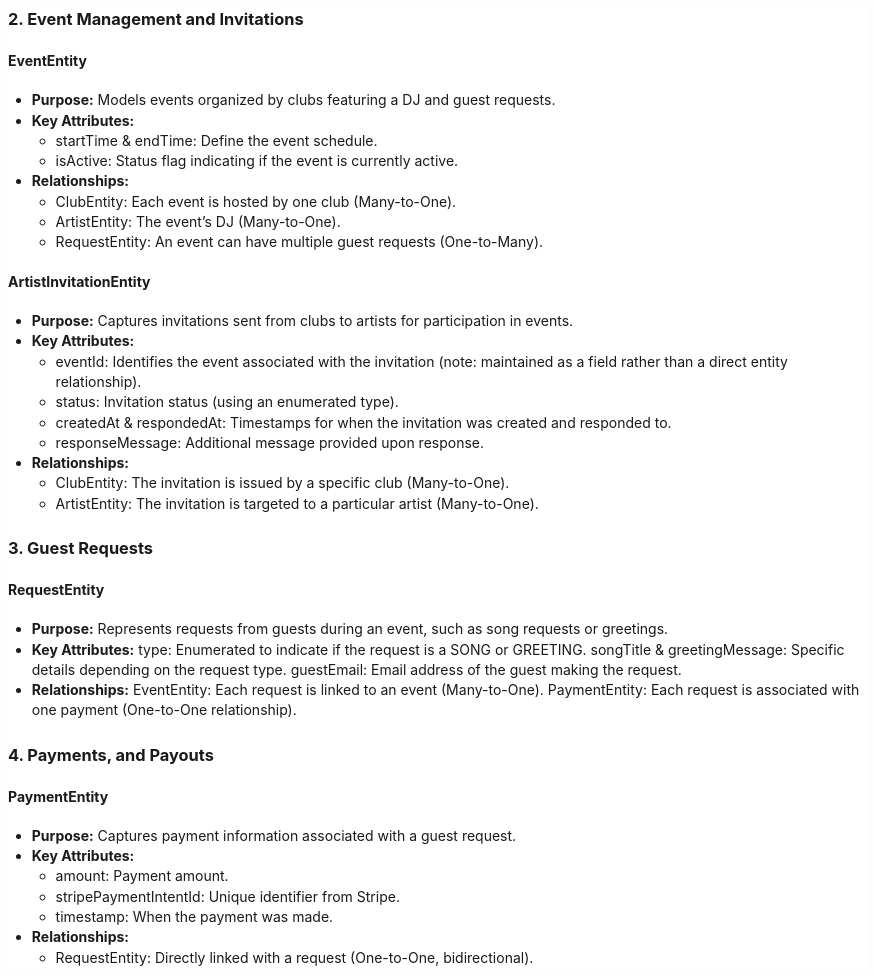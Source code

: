 ### 2. Event Management and Invitations

#### EventEntity
* **Purpose:**
Models events organized by clubs featuring a DJ and guest requests.
* **Key Attributes:**
  * startTime & endTime: Define the event schedule.
  * isActive: Status flag indicating if the event is currently active.
* **Relationships:**
  * ClubEntity: Each event is hosted by one club (Many-to-One).
  * ArtistEntity: The event’s DJ (Many-to-One).
  * RequestEntity: An event can have multiple guest requests (One-to-Many).

#### ArtistInvitationEntity
* **Purpose:**
Captures invitations sent from clubs to artists for participation in events.
* **Key Attributes:**
  * eventId: Identifies the event associated with the invitation (note: maintained as a field rather than a direct entity relationship).
  * status: Invitation status (using an enumerated type).
  * createdAt & respondedAt: Timestamps for when the invitation was created and responded to.
  * responseMessage: Additional message provided upon response.
* **Relationships:**
  * ClubEntity: The invitation is issued by a specific club (Many-to-One).
  * ArtistEntity: The invitation is targeted to a particular artist (Many-to-One). 

### 3. Guest Requests

#### RequestEntity
* **Purpose:**
Represents requests from guests during an event, such as song requests or greetings.
* **Key Attributes:**
   type: Enumerated to indicate if the request is a SONG or GREETING.
   songTitle & greetingMessage: Specific details depending on the request type.
   guestEmail: Email address of the guest making the request.
* **Relationships:**
   EventEntity: Each request is linked to an event (Many-to-One).
   PaymentEntity: Each request is associated with one payment (One-to-One relationship).

### 4. Payments, and Payouts

#### PaymentEntity
* **Purpose:**
Captures payment information associated with a guest request.
* **Key Attributes:**
  * amount: Payment amount.
  * stripePaymentIntentId: Unique identifier from Stripe.
  * timestamp: When the payment was made.
* **Relationships:**
  * RequestEntity: Directly linked with a request (One-to-One, bidirectional).
